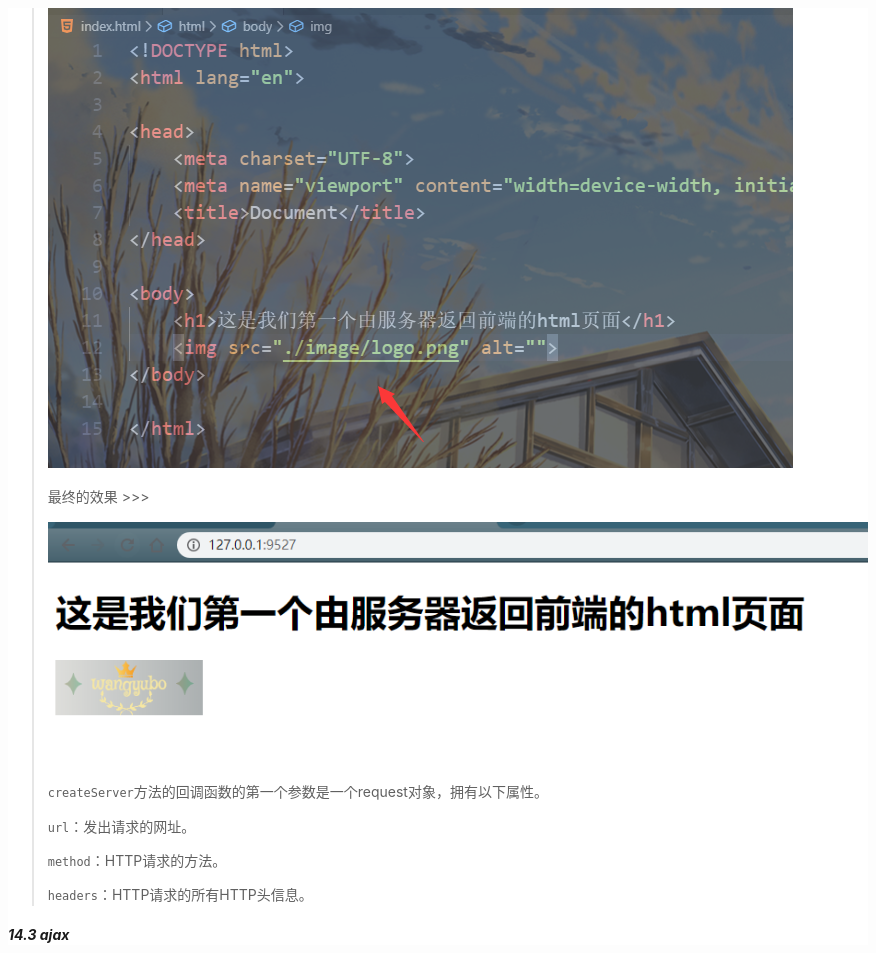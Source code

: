 > ![image-20200301195046082](..\images\image-20200301195046082.png)
>
> 最终的效果 >>>
>
> ![image-20200301195116172](..\images\image-20200301195116172.png)
>
> `createServer`方法的回调函数的第一个参数是一个request对象，拥有以下属性。
>
> `url`：发出请求的网址。
>
> `method`：HTTP请求的方法。
>
> `headers`：HTTP请求的所有HTTP头信息。

##### 14.3 ajax
